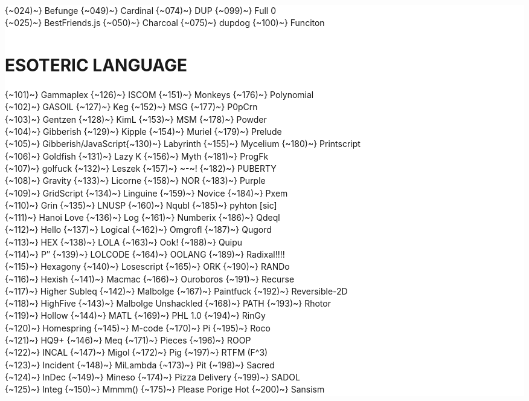 {~024)~} Befunge             {~049)~} Cardinal               {~074)~} DUP                {~099)~} Full 0                               
{~025)~} BestFriends.js      {~050)~} Charcoal               {~075)~} dupdog             {~100)~} Funciton


# ESOTERIC LANGUAGE

{~101)~} Gammaplex           {~126)~} ISCOM                  {~151)~} Monkeys            {~176)~} Polynomial        
{~102)~} GASOIL              {~127)~} Keg                    {~152)~} MSG                {~177)~} P0pCrn            
{~103)~} Gentzen             {~128)~} KimL                   {~153)~} MSM                {~178)~} Powder            
{~104)~} Gibberish           {~129)~} Kipple                 {~154)~} Muriel             {~179)~} Prelude           
{~105)~} Gibberish/JavaScript{~130)~} Labyrinth              {~155)~} Mycelium           {~180)~} Printscript       
{~106)~} Goldfish            {~131)~} Lazy K                 {~156)~} Myth               {~181)~} ProgFk            
{~107)~} golfuck             {~132)~} Leszek                 {~157)~} ~-~!               {~182)~} PUBERTY           
{~108)~} Gravity             {~133)~} Licorne                {~158)~} NOR                {~183)~} Purple            
{~109)~} GridScript          {~134)~} Linguine               {~159)~} Novice             {~184)~} Pxem              
{~110)~} Grin                {~135)~} LNUSP                  {~160)~} Nqubl              {~185)~} pyhton [sic]      
{~111)~} Hanoi Love          {~136)~} Log                    {~161)~} Numberix           {~186)~} Qdeql             
{~112)~} Hello               {~137)~} Logical                {~162)~} Omgrofl            {~187)~} Qugord            
{~113)~} HEX                 {~138)~} LOLA                   {~163)~} Ook!               {~188)~} Quipu             
{~114)~} P′′                 {~139)~} LOLCODE                {~164)~} OOLANG             {~189)~} Radixal!!!!       
{~115)~} Hexagony            {~140)~} Losescript             {~165)~} ORK                {~190)~} RANDo             
{~116)~} Hexish              {~141)~} Macmac                 {~166)~} Ouroboros          {~191)~} Recurse           
{~117)~} Higher Subleq       {~142)~} Malbolge               {~167)~} Paintfuck          {~192)~} Reversible-2D     
{~118)~} HighFive            {~143)~} Malbolge Unshackled    {~168)~} PATH               {~193)~} Rhotor            
{~119)~} Hollow              {~144)~} MATL                   {~169)~} PHL 1.0            {~194)~} RinGy             
{~120)~} Homespring          {~145)~} M-code                 {~170)~} Pi                 {~195)~} Roco              
{~121)~} HQ9+                {~146)~} Meq                    {~171)~} Pieces             {~196)~} ROOP              
{~122)~} INCAL               {~147)~} Migol                  {~172)~} Pig                {~197)~} RTFM (F^3)        
{~123)~} Incident            {~148)~} MiLambda               {~173)~} Pit                {~198)~} Sacred            
{~124)~} InDec               {~149)~} Mineso                 {~174)~} Pizza Delivery     {~199)~} SADOL               
{~125)~} Integ               {~150)~} Mmmm()                 {~175)~} Please Porige Hot  {~200)~} Sansism
